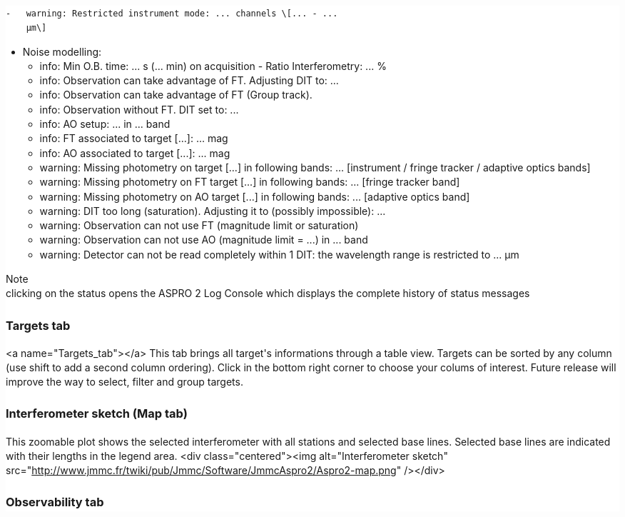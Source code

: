     -   warning: Restricted instrument mode: ... channels \[... - ...
        µm\]
-   Noise modelling:
    -   info: Min O.B. time: ... s (... min) on acquisition - Ratio
        Interferometry: ... %
    -   info: Observation can take advantage of FT. Adjusting DIT to:
        ...
    -   info: Observation can take advantage of FT (Group track).
    -   info: Observation without FT. DIT set to: ...
    -   info: AO setup: ... in ... band
    -   info: FT associated to target \[...\]: ... mag
    -   info: AO associated to target \[...\]: ... mag
    -   warning: Missing photometry on target \[...\] in following
        bands: ... \[instrument / fringe tracker / adaptive optics
        bands\]
    -   warning: Missing photometry on FT target \[...\] in following
        bands: ... \[fringe tracker band\]
    -   warning: Missing photometry on AO target \[...\] in following
        bands: ... \[adaptive optics band\]
    -   warning: DIT too long (saturation). Adjusting it to (possibly
        impossible): ...
    -   warning: Observation can not use FT (magnitude limit or
        saturation)
    -   warning: Observation can not use AO (magnitude limit = ...) in
        ... band
    -   warning: Detector can not be read completely within 1 DIT: the
        wavelength range is restricted to ... µm

Note  
clicking on the status opens the ASPRO 2 Log Console which displays the
complete history of status messages

### Targets tab

\<a name="Targets_tab">\</a> This tab brings all target's informations
through a table view. Targets can be sorted by any column (use shift to
add a second column ordering). Click in the bottom right corner to
choose your colums of interest. Future release will improve the way to
select, filter and group targets.

### Interferometer sketch (Map tab)

This zoomable plot shows the selected interferometer with all stations
and selected base lines. Selected base lines are indicated with their
lengths in the legend area. \<div class="centered">\<img
alt="Interferometer sketch" src="http://www.jmmc.fr/twiki/pub/Jmmc/Software/JmmcAspro2/Aspro2-map.png"
/>\</div>

### Observability tab
